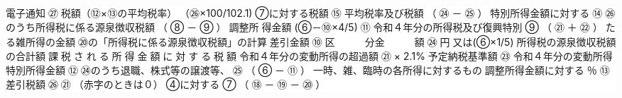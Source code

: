 電子通知
㉗
税額（⑫×⑬の平均税率）
（㉖×100/102.1)
⑦に対する税額
⑮
平均税率及び税額
（ ㉔ － ㉕ ）
特別所得金額に対する
⑭
㉖のうち所得税に係る源泉徴収税額
（ ⑧ － ⑨ ）
調整所
得金額
 (⑥－⑩×4/5)
⑪
令和４年分の所得税及び復興特別
⑨
（ ㉑ ＋ ㉒ ）
たる雑所得の金額
⑳の「所得税に係る源泉徴収税額」の計算
差引金額
⑩
区　　　分金　　　額
㉔
円
 又は(⑥×1/5)
所得税の源泉徴収税額の合計額
課
税
さ
れ
る
所
得
金
額
に
対
す
る
税
額
令和４年分の変動所得の超過額
 ㉑ × 2.1%
予定納税基準額
㉓
令和４年分の変動所得
特別所得金額
⑫
㉔のうち退職、株式等の譲渡等、
㉕
（ ⑥ － ⑪ ）
一時、雑、臨時の各所得に対するもの
調整所得金額に対する
％
⑬
差引税額
㉖
㉑
（赤字のときは０）
④に対する
⑦
（ ⑱ － ⑲ － ⑳ ）
